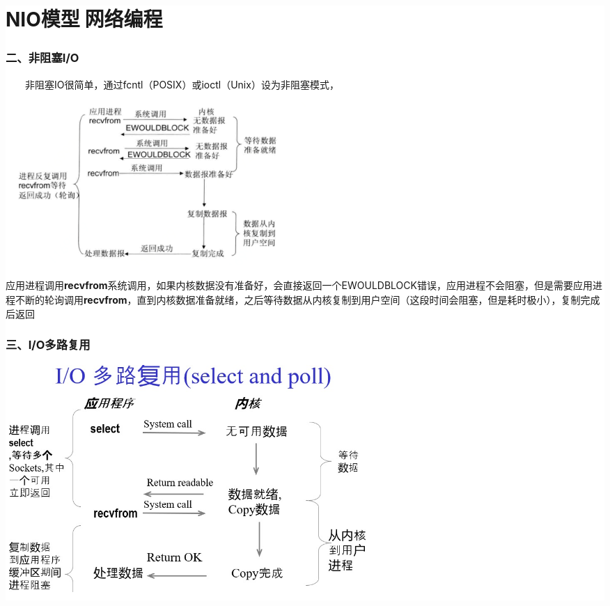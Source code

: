 # NIO模型 网络编程

### 二、非阻塞I/O

　　非阻塞IO很简单，通过fcntl（POSIX）或ioctl（Unix）设为非阻塞模式，

![img](NIO3.png)

应用进程调用**recvfrom**系统调用，如果内核数据没有准备好，会直接返回一个EWOULDBLOCK错误，应用进程不会阻塞，但是需要应用进程不断的轮询调用**recvfrom**，直到内核数据准备就绪，之后等待数据从内核复制到用户空间（这段时间会阻塞，但是耗时极小），复制完成后返回

### 三、I/O多路复用

<img src="多路复用.png" alt="img" style="zoom:60%;" />
